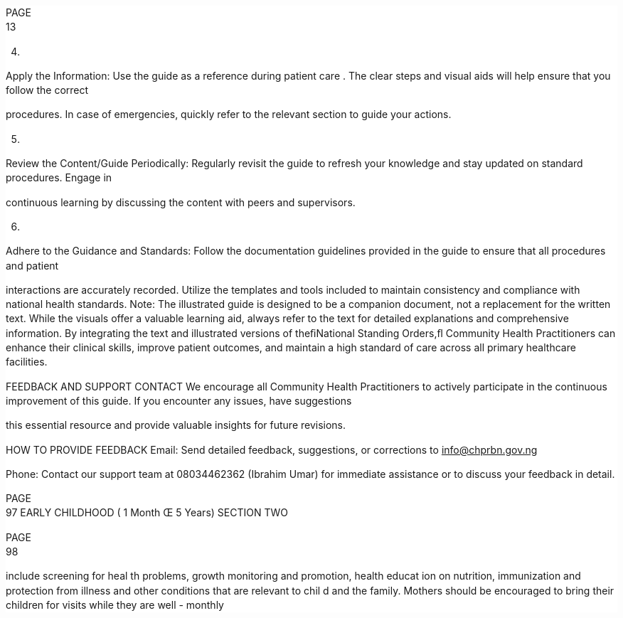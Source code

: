 PAGE  
13
 
4. 
 
Apply the Information: Use the guide as a reference during patient care . The clear steps and visual aids will help ensure that you follow the correct 
  
procedures. In case of emergencies, quickly refer to the relevant section to guide your actions.
 
5.
 
 Review the Content/Guide Periodically: Regularly revisit the guide to refresh your knowledge and stay updated on standard procedures. Engage in 
  
continuous learning by discussing the content with peers and supervisors.
 
6. 
 
Adhere to the Guidance and Standards: Follow the documentation guidelines provided in the guide to ensure that all procedures and patient 
  
interactions are accurately recorded. Utilize the templates and tools included to maintain consistency and compliance with national health standards.
Note:
The illustrated guide is designed to be a companion document, not a replacement for the written text. While the visuals offer a valuable learning aid, always refer to 
the text for detailed explanations and comprehensive information.
By integrating the text and illustrated versions of theﬁNational Standing Orders,ﬂ Community Health Practitioners can enhance their clinical skills, improve patient 
outcomes, and maintain a high standard of care across all primary healthcare facilities.
  
FEEDBACK AND SUPPORT CONTACT
We encourage all Community Health Practitioners to actively participate in the continuous improvement of this guide. If you encounter any issues, have suggestions 

this essential resource and provide valuable insights for future revisions.
 
HOW TO PROVIDE FEEDBACK
Email: Send detailed feedback, suggestions, or corrections to info@chprbn.gov.ng

 
Phone: Contact our support team at 08034462362 (Ibrahim Umar) for immediate assistance or to discuss your feedback in detail.
 


PAGE  
97
EARLY CHILDHOOD
( 1 Month Œ 5 Years)
SECTION TWO

PAGE  
98

include screening for heal th problems, growth monitoring and 
promotion, health educat ion on nutrition, immunization and 
protection from illness and other conditions that are relevant 
to chil d and the family. Mothers should be encouraged to 
bring their children for visits while they are well - monthly 
